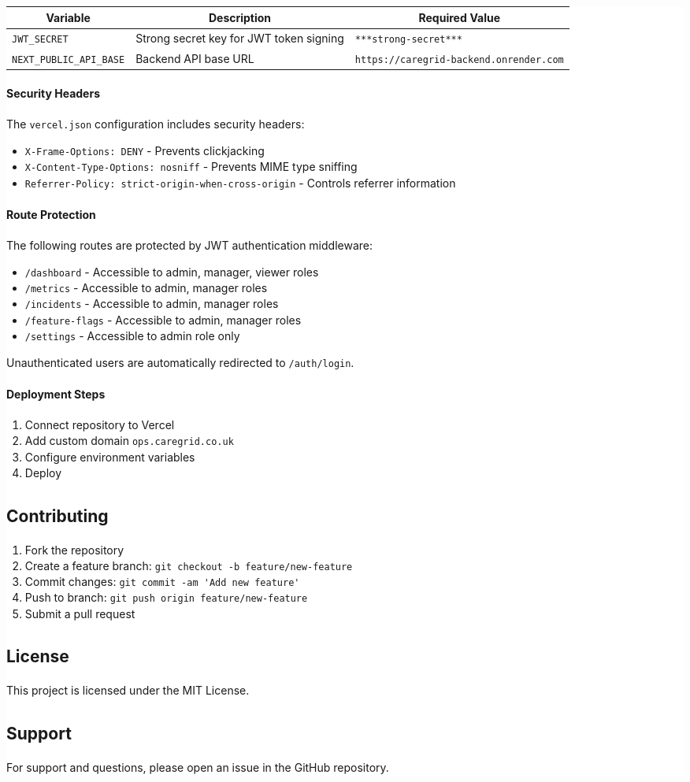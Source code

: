 | Variable | Description | Required Value |
|----------|-------------|----------------|
| `JWT_SECRET` | Strong secret key for JWT token signing | `***strong-secret***` |
| `NEXT_PUBLIC_API_BASE` | Backend API base URL | `https://caregrid-backend.onrender.com` |

#### Security Headers
The `vercel.json` configuration includes security headers:
- `X-Frame-Options: DENY` - Prevents clickjacking
- `X-Content-Type-Options: nosniff` - Prevents MIME type sniffing
- `Referrer-Policy: strict-origin-when-cross-origin` - Controls referrer information

#### Route Protection
The following routes are protected by JWT authentication middleware:
- `/dashboard` - Accessible to admin, manager, viewer roles
- `/metrics` - Accessible to admin, manager roles  
- `/incidents` - Accessible to admin, manager roles
- `/feature-flags` - Accessible to admin, manager roles
- `/settings` - Accessible to admin role only

Unauthenticated users are automatically redirected to `/auth/login`.

#### Deployment Steps
1. Connect repository to Vercel
2. Add custom domain `ops.caregrid.co.uk`
3. Configure environment variables
4. Deploy

## Contributing

1. Fork the repository
2. Create a feature branch: `git checkout -b feature/new-feature`
3. Commit changes: `git commit -am 'Add new feature'`
4. Push to branch: `git push origin feature/new-feature`
5. Submit a pull request

## License

This project is licensed under the MIT License.

## Support

For support and questions, please open an issue in the GitHub repository.
